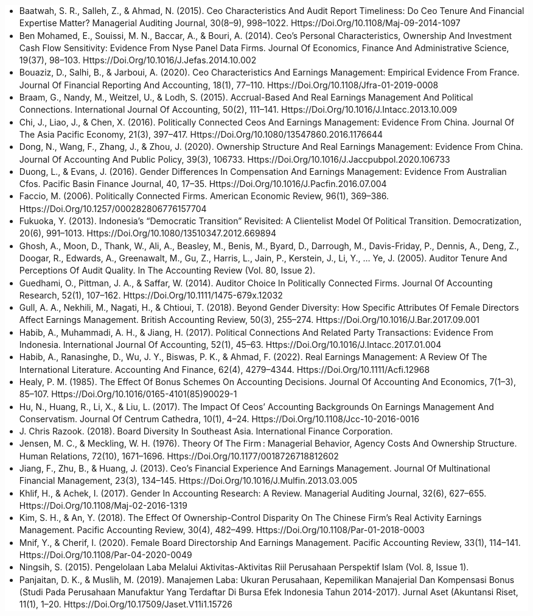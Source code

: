 - Baatwah, S. R., Salleh, Z., & Ahmad, N. (2015). Ceo Characteristics And Audit Report Timeliness: Do Ceo Tenure And Financial Expertise Matter? Managerial Auditing Journal, 30(8–9), 998–1022. Https://Doi.Org/10.1108/Maj-09-2014-1097
- Ben Mohamed, E., Souissi, M. N., Baccar, A., & Bouri, A. (2014). Ceo’s Personal Characteristics, Ownership And Investment Cash Flow Sensitivity: Evidence From Nyse Panel Data Firms. Journal Of Economics, Finance And Administrative Science, 19(37), 98–103. Https://Doi.Org/10.1016/J.Jefas.2014.10.002
- Bouaziz, D., Salhi, B., & Jarboui, A. (2020). Ceo Characteristics And Earnings Management: Empirical Evidence From France. Journal Of Financial Reporting And Accounting, 18(1), 77–110. Https://Doi.Org/10.1108/Jfra-01-2019-0008
- Braam, G., Nandy, M., Weitzel, U., & Lodh, S. (2015). Accrual-Based And Real Earnings Management And Political Connections. International Journal Of Accounting, 50(2), 111–141. Https://Doi.Org/10.1016/J.Intacc.2013.10.009
- Chi, J., Liao, J., & Chen, X. (2016). Politically Connected Ceos And Earnings Management: Evidence From China. Journal Of The Asia Pacific Economy, 21(3), 397–417. Https://Doi.Org/10.1080/13547860.2016.1176644
- Dong, N., Wang, F., Zhang, J., & Zhou, J. (2020). Ownership Structure And Real Earnings Management: Evidence From China. Journal Of Accounting And Public Policy, 39(3), 106733. Https://Doi.Org/10.1016/J.Jaccpubpol.2020.106733
- Duong, L., & Evans, J. (2016). Gender Differences In Compensation And Earnings Management: Evidence From Australian Cfos. Pacific Basin Finance Journal, 40, 17–35. Https://Doi.Org/10.1016/J.Pacfin.2016.07.004
- Faccio, M. (2006). Politically Connected Firms. American Economic Review, 96(1), 369–386. Https://Doi.Org/10.1257/000282806776157704
- Fukuoka, Y. (2013). Indonesia’s “Democratic Transition” Revisited: A Clientelist Model Of Political Transition. Democratization, 20(6), 991–1013. Https://Doi.Org/10.1080/13510347.2012.669894
- Ghosh, A., Moon, D., Thank, W., Ali, A., Beasley, M., Benis, M., Byard, D., Darrough, M., Davis-Friday, P., Dennis, A., Deng, Z., Doogar, R., Edwards, A., Greenawalt, M., Gu, Z., Harris, L., Jain, P., Kerstein, J., Li, Y., … Ye, J. (2005). Auditor Tenure And Perceptions Of Audit Quality. In The Accounting Review (Vol. 80, Issue 2).
- Guedhami, O., Pittman, J. A., & Saffar, W. (2014). Auditor Choice In Politically Connected Firms. Journal Of Accounting Research, 52(1), 107–162. Https://Doi.Org/10.1111/1475-679x.12032
- Gull, A. A., Nekhili, M., Nagati, H., & Chtioui, T. (2018). Beyond Gender Diversity: How Specific Attributes Of Female Directors Affect Earnings Management. British Accounting Review, 50(3), 255–274. Https://Doi.Org/10.1016/J.Bar.2017.09.001
- Habib, A., Muhammadi, A. H., & Jiang, H. (2017). Political Connections And Related Party Transactions: Evidence From Indonesia. International Journal Of Accounting, 52(1), 45–63. Https://Doi.Org/10.1016/J.Intacc.2017.01.004
- Habib, A., Ranasinghe, D., Wu, J. Y., Biswas, P. K., & Ahmad, F. (2022). Real Earnings Management: A Review Of The International Literature. Accounting And Finance, 62(4), 4279–4344. Https://Doi.Org/10.1111/Acfi.12968
- Healy, P. M. (1985). The Effect Of Bonus Schemes On Accounting Decisions. Journal Of Accounting And Economics, 7(1–3), 85–107. Https://Doi.Org/10.1016/0165-4101(85)90029-1
- Hu, N., Huang, R., Li, X., & Liu, L. (2017). The Impact Of Ceos’ Accounting Backgrounds On Earnings Management And Conservatism. Journal Of Centrum Cathedra, 10(1), 4–24. Https://Doi.Org/10.1108/Jcc-10-2016-0016
- J. Chris Razook. (2018). Board Diversity In Southeast Asia. International Finance Corporation.
- Jensen, M. C., & Meckling, W. H. (1976). Theory Of The Firm : Managerial Behavior, Agency Costs And Ownership Structure. Human Relations, 72(10), 1671–1696. Https://Doi.Org/10.1177/0018726718812602
- Jiang, F., Zhu, B., & Huang, J. (2013). Ceo’s Financial Experience And Earnings Management. Journal Of Multinational Financial Management, 23(3), 134–145. Https://Doi.Org/10.1016/J.Mulfin.2013.03.005
- Khlif, H., & Achek, I. (2017). Gender In Accounting Research: A Review. Managerial Auditing Journal, 32(6), 627–655. Https://Doi.Org/10.1108/Maj-02-2016-1319
- Kim, S. H., & An, Y. (2018). The Effect Of Ownership-Control Disparity On The Chinese Firm’s Real Activity Earnings Management. Pacific Accounting Review, 30(4), 482–499. Https://Doi.Org/10.1108/Par-01-2018-0003
- Mnif, Y., & Cherif, I. (2020). Female Board Directorship And Earnings Management. Pacific Accounting Review, 33(1), 114–141. Https://Doi.Org/10.1108/Par-04-2020-0049
- Ningsih, S. (2015). Pengelolaan Laba Melalui Aktivitas-Aktivitas Riil Perusahaan Perspektif Islam (Vol. 8, Issue 1).
- Panjaitan, D. K., & Muslih, M. (2019). Manajemen Laba: Ukuran Perusahaan, Kepemilikan Manajerial Dan Kompensasi Bonus (Studi Pada Perusahaan Manufaktur Yang Terdaftar Di Bursa Efek Indonesia Tahun 2014-2017). Jurnal Aset (Akuntansi Riset, 11(1), 1–20. Https://Doi.Org/10.17509/Jaset.V11i1.15726